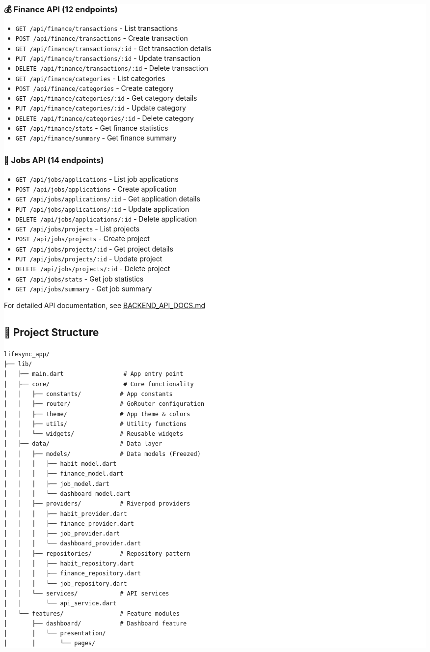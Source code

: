 ### 💰 Finance API (12 endpoints)
- `GET /api/finance/transactions` - List transactions
- `POST /api/finance/transactions` - Create transaction
- `GET /api/finance/transactions/:id` - Get transaction details
- `PUT /api/finance/transactions/:id` - Update transaction
- `DELETE /api/finance/transactions/:id` - Delete transaction
- `GET /api/finance/categories` - List categories
- `POST /api/finance/categories` - Create category
- `GET /api/finance/categories/:id` - Get category details
- `PUT /api/finance/categories/:id` - Update category
- `DELETE /api/finance/categories/:id` - Delete category
- `GET /api/finance/stats` - Get finance statistics
- `GET /api/finance/summary` - Get finance summary

### 💼 Jobs API (14 endpoints)
- `GET /api/jobs/applications` - List job applications
- `POST /api/jobs/applications` - Create application
- `GET /api/jobs/applications/:id` - Get application details
- `PUT /api/jobs/applications/:id` - Update application
- `DELETE /api/jobs/applications/:id` - Delete application
- `GET /api/jobs/projects` - List projects
- `POST /api/jobs/projects` - Create project
- `GET /api/jobs/projects/:id` - Get project details
- `PUT /api/jobs/projects/:id` - Update project
- `DELETE /api/jobs/projects/:id` - Delete project
- `GET /api/jobs/stats` - Get job statistics
- `GET /api/jobs/summary` - Get job summary

For detailed API documentation, see [BACKEND_API_DOCS.md](../lifesync-backend/BACKEND_API_DOCS.md)

## 📁 Project Structure

```
lifesync_app/
├── lib/
│   ├── main.dart                 # App entry point
│   ├── core/                     # Core functionality
│   │   ├── constants/           # App constants
│   │   ├── router/              # GoRouter configuration
│   │   ├── theme/               # App theme & colors
│   │   ├── utils/               # Utility functions
│   │   └── widgets/             # Reusable widgets
│   ├── data/                    # Data layer
│   │   ├── models/              # Data models (Freezed)
│   │   │   ├── habit_model.dart
│   │   │   ├── finance_model.dart
│   │   │   ├── job_model.dart
│   │   │   └── dashboard_model.dart
│   │   ├── providers/           # Riverpod providers
│   │   │   ├── habit_provider.dart
│   │   │   ├── finance_provider.dart
│   │   │   ├── job_provider.dart
│   │   │   └── dashboard_provider.dart
│   │   ├── repositories/        # Repository pattern
│   │   │   ├── habit_repository.dart
│   │   │   ├── finance_repository.dart
│   │   │   └── job_repository.dart
│   │   └── services/            # API services
│   │       └── api_service.dart
│   └── features/                # Feature modules
│       ├── dashboard/           # Dashboard feature
│       │   └── presentation/
│       │       └── pages/
```